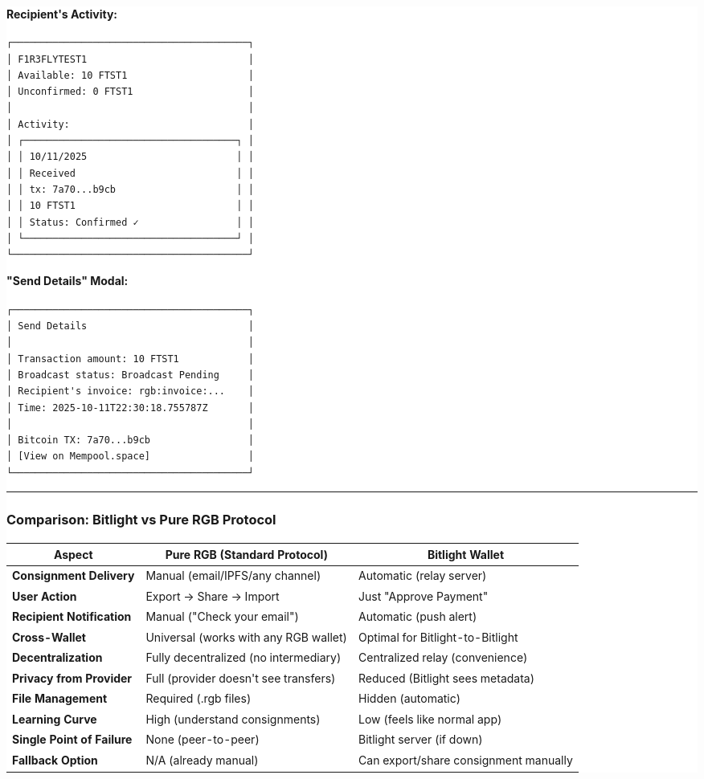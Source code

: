**Recipient's Activity:**
```
┌─────────────────────────────────────────┐
│ F1R3FLYTEST1                            │
│ Available: 10 FTST1                     │
│ Unconfirmed: 0 FTST1                    │
│                                         │
│ Activity:                               │
│ ┌─────────────────────────────────────┐ │
│ │ 10/11/2025                          │ │
│ │ Received                            │ │
│ │ tx: 7a70...b9cb                     │ │
│ │ 10 FTST1                            │ │
│ │ Status: Confirmed ✓                 │ │
│ └─────────────────────────────────────┘ │
└─────────────────────────────────────────┘
```

**"Send Details" Modal:**
```
┌─────────────────────────────────────────┐
│ Send Details                            │
│                                         │
│ Transaction amount: 10 FTST1            │
│ Broadcast status: Broadcast Pending     │
│ Recipient's invoice: rgb:invoice:...    │
│ Time: 2025-10-11T22:30:18.755787Z       │
│                                         │
│ Bitcoin TX: 7a70...b9cb                 │
│ [View on Mempool.space]                 │
└─────────────────────────────────────────┘
```

---

### Comparison: Bitlight vs Pure RGB Protocol

| Aspect | Pure RGB (Standard Protocol) | Bitlight Wallet |
|--------|------------------------------|-----------------|
| **Consignment Delivery** | Manual (email/IPFS/any channel) | Automatic (relay server) |
| **User Action** | Export → Share → Import | Just "Approve Payment" |
| **Recipient Notification** | Manual ("Check your email") | Automatic (push alert) |
| **Cross-Wallet** | Universal (works with any RGB wallet) | Optimal for Bitlight-to-Bitlight |
| **Decentralization** | Fully decentralized (no intermediary) | Centralized relay (convenience) |
| **Privacy from Provider** | Full (provider doesn't see transfers) | Reduced (Bitlight sees metadata) |
| **File Management** | Required (.rgb files) | Hidden (automatic) |
| **Learning Curve** | High (understand consignments) | Low (feels like normal app) |
| **Single Point of Failure** | None (peer-to-peer) | Bitlight server (if down) |
| **Fallback Option** | N/A (already manual) | Can export/share consignment manually |
